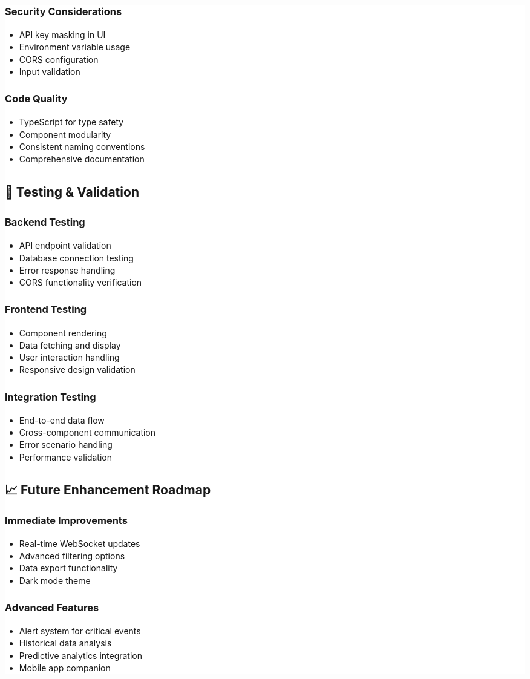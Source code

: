 ### Security Considerations

- API key masking in UI
- Environment variable usage
- CORS configuration
- Input validation

### Code Quality

- TypeScript for type safety
- Component modularity
- Consistent naming conventions
- Comprehensive documentation

## 🧪 Testing & Validation

### Backend Testing

- API endpoint validation
- Database connection testing
- Error response handling
- CORS functionality verification

### Frontend Testing

- Component rendering
- Data fetching and display
- User interaction handling
- Responsive design validation

### Integration Testing

- End-to-end data flow
- Cross-component communication
- Error scenario handling
- Performance validation

## 📈 Future Enhancement Roadmap

### Immediate Improvements

- Real-time WebSocket updates
- Advanced filtering options
- Data export functionality
- Dark mode theme

### Advanced Features

- Alert system for critical events
- Historical data analysis
- Predictive analytics integration
- Mobile app companion
